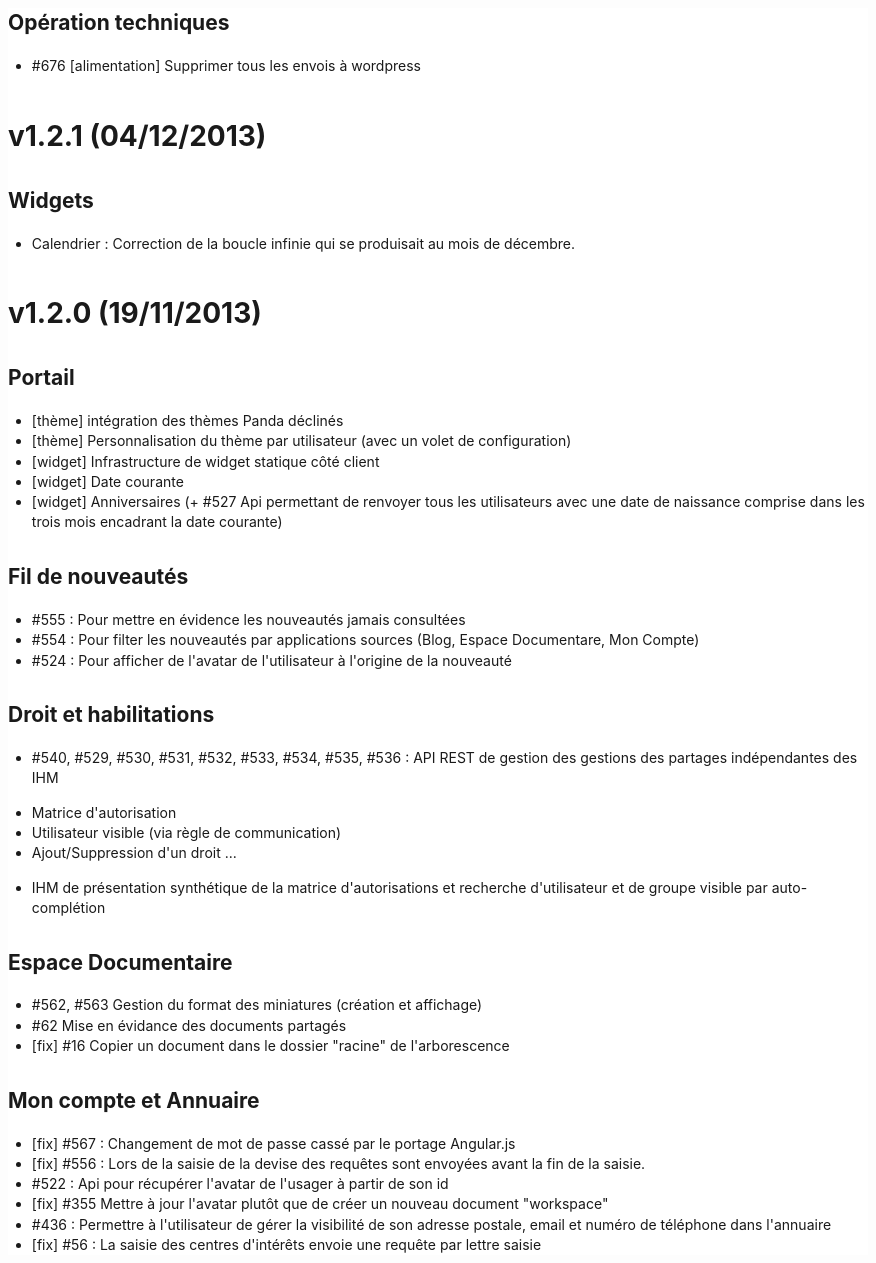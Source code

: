 ## Opération techniques

* \#676 [alimentation] Supprimer tous les envois à wordpress

# v1.2.1 (04/12/2013)

## Widgets

* Calendrier : Correction de la boucle infinie qui se produisait au mois de décembre.

# v1.2.0 (19/11/2013)

## Portail

* [thème] intégration des thèmes Panda déclinés
* [thème] Personnalisation du thème par utilisateur (avec un volet de configuration)
* [widget] Infrastructure de widget statique côté client
* [widget] Date courante
* [widget] Anniversaires (+ \#527 Api permettant de renvoyer tous les utilisateurs avec une date de naissance comprise dans les trois mois encadrant la date courante)

## Fil de nouveautés

* \#555 : Pour mettre en évidence les nouveautés jamais consultées
* \#554 : Pour filter les nouveautés par applications sources (Blog, Espace Documentare, Mon Compte)
* \#524 : Pour afficher de l'avatar de l'utilisateur à l'origine de la nouveauté

## Droit et habilitations

* \#540, \#529, \#530, \#531, \#532, \#533, \#534, \#535, \#536 : API REST de gestion des gestions des partages indépendantes des IHM 
 - Matrice d'autorisation
 - Utilisateur visible (via règle de communication)
 - Ajout/Suppression d'un droit ...
* IHM de présentation synthétique de la matrice d'autorisations et recherche d'utilisateur et de groupe visible par auto-complétion

## Espace Documentaire

* \#562, \#563 Gestion du format des miniatures (création et affichage)
* \#62 Mise en évidance des documents partagés
* [fix] \#16 Copier un document dans le dossier "racine" de l'arborescence

## Mon compte et Annuaire

* [fix] \#567 : Changement de mot de passe cassé par le portage Angular.js 
* [fix] \#556 : Lors de la saisie de la devise  des requêtes sont envoyées avant la fin de la saisie.
* \#522 : Api pour récupérer l'avatar de l'usager à partir de son id
* [fix] \#355 Mettre à jour l'avatar plutôt que de créer un nouveau document "workspace"
* \#436 : Permettre à l'utilisateur de gérer la visibilité de son adresse postale, email et numéro de téléphone dans l'annuaire
* [fix] \#56 : La saisie des centres d'intérêts envoie une requête par lettre saisie
